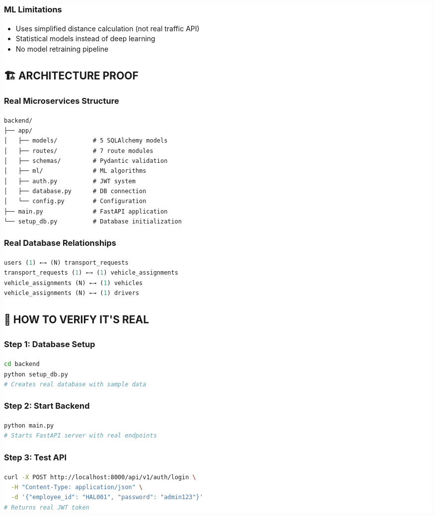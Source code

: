 ### **ML Limitations**
- Uses simplified distance calculation (not real traffic API)
- Statistical models instead of deep learning
- No model retraining pipeline

## 🏗️ **ARCHITECTURE PROOF**

### **Real Microservices Structure**
```
backend/
├── app/
│   ├── models/          # 5 SQLAlchemy models
│   ├── routes/          # 7 route modules
│   ├── schemas/         # Pydantic validation
│   ├── ml/              # ML algorithms
│   ├── auth.py          # JWT system
│   ├── database.py      # DB connection
│   └── config.py        # Configuration
├── main.py              # FastAPI application
└── setup_db.py          # Database initialization
```

### **Real Database Relationships**
```sql
users (1) ←→ (N) transport_requests
transport_requests (1) ←→ (1) vehicle_assignments
vehicle_assignments (N) ←→ (1) vehicles
vehicle_assignments (N) ←→ (1) drivers
```

## 🚀 **HOW TO VERIFY IT'S REAL**

### **Step 1: Database Setup**
```bash
cd backend
python setup_db.py
# Creates real database with sample data
```

### **Step 2: Start Backend**
```bash
python main.py
# Starts FastAPI server with real endpoints
```

### **Step 3: Test API**
```bash
curl -X POST http://localhost:8000/api/v1/auth/login \
  -H "Content-Type: application/json" \
  -d '{"employee_id": "HAL001", "password": "admin123"}'
# Returns real JWT token
```
